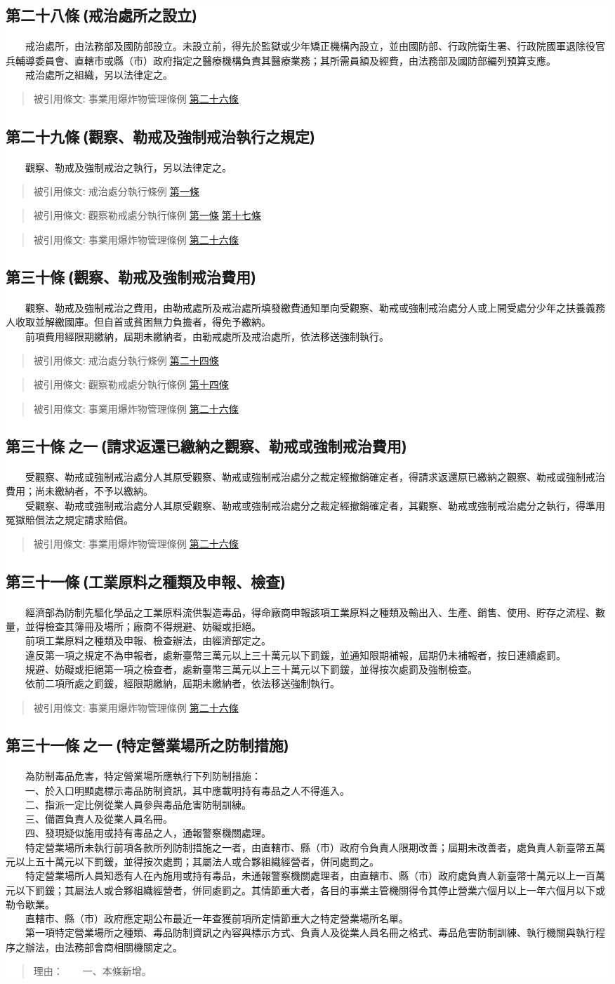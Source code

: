 

第二十八條 (戒治處所之設立)
---------------------------
　　戒治處所，由法務部及國防部設立。未設立前，得先於監獄或少年矯正機構內設立，並由國防部、行政院衛生署、行政院國軍退除役官兵輔導委員會、直轄市或縣（市）政府指定之醫療機構負責其醫療業務；其所需員額及經費，由法務部及國防部編列預算支應。  
　　戒治處所之組織，另以法律定之。  
> 被引用條文: 事業用爆炸物管理條例 [第二十六條](../../內政/消防防災/事業用爆炸物管理條例.md#第二十六條-爆炸物管理員之消極資格)



第二十九條 (觀察、勒戒及強制戒治執行之規定)
-------------------------------------------
　　觀察、勒戒及強制戒治之執行，另以法律定之。  
> 被引用條文: 戒治處分執行條例 [第一條](../../法務/矯正事務/戒治處分執行條例.md#第一條-立法依據)

> 被引用條文: 觀察勒戒處分執行條例 [第一條](../../法務/矯正事務/觀察勒戒處分執行條例.md#第一條-立法依據) [第十七條](../../法務/矯正事務/觀察勒戒處分執行條例.md#第十七條-軍事機關觀察、勒戒處分之執行)

> 被引用條文: 事業用爆炸物管理條例 [第二十六條](../../內政/消防防災/事業用爆炸物管理條例.md#第二十六條-爆炸物管理員之消極資格)



第三十條 (觀察、勒戒及強制戒治費用)
-----------------------------------
　　觀察、勒戒及強制戒治之費用，由勒戒處所及戒治處所填發繳費通知單向受觀察、勒戒或強制戒治處分人或上開受處分少年之扶養義務人收取並解繳國庫。但自首或貧困無力負擔者，得免予繳納。  
　　前項費用經限期繳納，屆期未繳納者，由勒戒處所及戒治處所，依法移送強制執行。  
> 被引用條文: 戒治處分執行條例 [第二十四條](../../法務/矯正事務/戒治處分執行條例.md#第二十四條-戒治費用之收取規定)

> 被引用條文: 觀察勒戒處分執行條例 [第十四條](../../法務/矯正事務/觀察勒戒處分執行條例.md#第十四條-勒戒費用之收取規定)

> 被引用條文: 事業用爆炸物管理條例 [第二十六條](../../內政/消防防災/事業用爆炸物管理條例.md#第二十六條-爆炸物管理員之消極資格)



第三十條 之一 (請求返還已繳納之觀察、勒戒或強制戒治費用)
--------------------------------------------------------
　　受觀察、勒戒或強制戒治處分人其原受觀察、勒戒或強制戒治處分之裁定經撤銷確定者，得請求返還原已繳納之觀察、勒戒或強制戒治費用；尚未繳納者，不予以繳納。  
　　受觀察、勒戒或強制戒治處分人其原受觀察、勒戒或強制戒治處分之裁定經撤銷確定者，其觀察、勒戒或強制戒治處分之執行，得準用冤獄賠償法之規定請求賠償。  
> 被引用條文: 事業用爆炸物管理條例 [第二十六條](../../內政/消防防災/事業用爆炸物管理條例.md#第二十六條-爆炸物管理員之消極資格)



第三十一條 (工業原料之種類及申報、檢查)
---------------------------------------
　　經濟部為防制先驅化學品之工業原料流供製造毒品，得命廠商申報該項工業原料之種類及輸出入、生產、銷售、使用、貯存之流程、數量，並得檢查其簿冊及場所；廠商不得規避、妨礙或拒絕。  
　　前項工業原料之種類及申報、檢查辦法，由經濟部定之。  
　　違反第一項之規定不為申報者，處新臺幣三萬元以上三十萬元以下罰鍰，並通知限期補報，屆期仍未補報者，按日連續處罰。  
　　規避、妨礙或拒絕第一項之檢查者，處新臺幣三萬元以上三十萬元以下罰鍰，並得按次處罰及強制檢查。  
　　依前二項所處之罰鍰，經限期繳納，屆期未繳納者，依法移送強制執行。  
> 被引用條文: 事業用爆炸物管理條例 [第二十六條](../../內政/消防防災/事業用爆炸物管理條例.md#第二十六條-爆炸物管理員之消極資格)



第三十一條 之一 (特定營業場所之防制措施)
----------------------------------------
　　為防制毒品危害，特定營業場所應執行下列防制措施：  
　　一、於入口明顯處標示毒品防制資訊，其中應載明持有毒品之人不得進入。  
　　二、指派一定比例從業人員參與毒品危害防制訓練。  
　　三、備置負責人及從業人員名冊。  
　　四、發現疑似施用或持有毒品之人，通報警察機關處理。  
　　特定營業場所未執行前項各款所列防制措施之一者，由直轄市、縣（市）政府令負責人限期改善；屆期未改善者，處負責人新臺幣五萬元以上五十萬元以下罰鍰，並得按次處罰；其屬法人或合夥組織經營者，併同處罰之。  
　　特定營業場所人員知悉有人在內施用或持有毒品，未通報警察機關處理者，由直轄市、縣（市）政府處負責人新臺幣十萬元以上一百萬元以下罰鍰；其屬法人或合夥組織經營者，併同處罰之。其情節重大者，各目的事業主管機關得令其停止營業六個月以上一年六個月以下或勒令歇業。  
　　直轄市、縣（市）政府應定期公布最近一年查獲前項所定情節重大之特定營業場所名單。  
　　第一項特定營業場所之種類、毒品防制資訊之內容與標示方式、負責人及從業人員名冊之格式、毒品危害防制訓練、執行機關與執行程序之辦法，由法務部會商相關機關定之。  
> 理由：　　一、本條新增。
